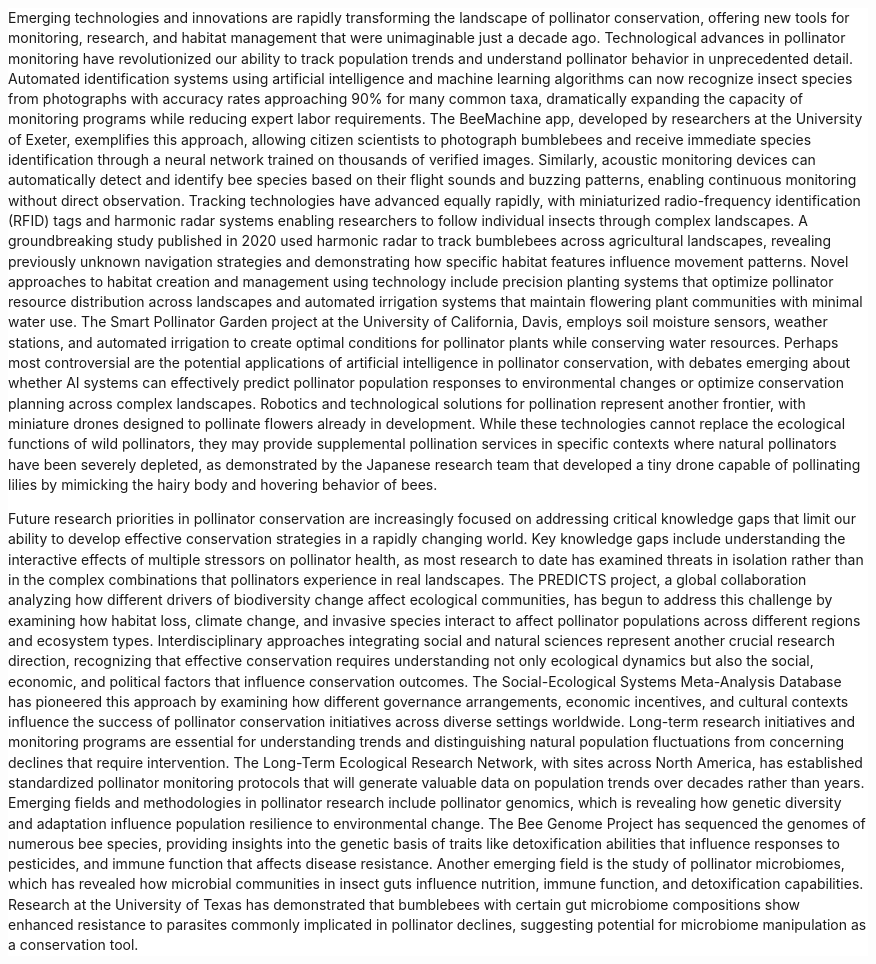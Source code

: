 Emerging technologies and innovations are rapidly transforming the landscape of pollinator conservation, offering new tools for monitoring, research, and habitat management that were unimaginable just a decade ago. Technological advances in pollinator monitoring have revolutionized our ability to track population trends and understand pollinator behavior in unprecedented detail. Automated identification systems using artificial intelligence and machine learning algorithms can now recognize insect species from photographs with accuracy rates approaching 90% for many common taxa, dramatically expanding the capacity of monitoring programs while reducing expert labor requirements. The BeeMachine app, developed by researchers at the University of Exeter, exemplifies this approach, allowing citizen scientists to photograph bumblebees and receive immediate species identification through a neural network trained on thousands of verified images. Similarly, acoustic monitoring devices can automatically detect and identify bee species based on their flight sounds and buzzing patterns, enabling continuous monitoring without direct observation. Tracking technologies have advanced equally rapidly, with miniaturized radio-frequency identification (RFID) tags and harmonic radar systems enabling researchers to follow individual insects through complex landscapes. A groundbreaking study published in 2020 used harmonic radar to track bumblebees across agricultural landscapes, revealing previously unknown navigation strategies and demonstrating how specific habitat features influence movement patterns. Novel approaches to habitat creation and management using technology include precision planting systems that optimize pollinator resource distribution across landscapes and automated irrigation systems that maintain flowering plant communities with minimal water use. The Smart Pollinator Garden project at the University of California, Davis, employs soil moisture sensors, weather stations, and automated irrigation to create optimal conditions for pollinator plants while conserving water resources. Perhaps most controversial are the potential applications of artificial intelligence in pollinator conservation, with debates emerging about whether AI systems can effectively predict pollinator population responses to environmental changes or optimize conservation planning across complex landscapes. Robotics and technological solutions for pollination represent another frontier, with miniature drones designed to pollinate flowers already in development. While these technologies cannot replace the ecological functions of wild pollinators, they may provide supplemental pollination services in specific contexts where natural pollinators have been severely depleted, as demonstrated by the Japanese research team that developed a tiny drone capable of pollinating lilies by mimicking the hairy body and hovering behavior of bees.

Future research priorities in pollinator conservation are increasingly focused on addressing critical knowledge gaps that limit our ability to develop effective conservation strategies in a rapidly changing world. Key knowledge gaps include understanding the interactive effects of multiple stressors on pollinator health, as most research to date has examined threats in isolation rather than in the complex combinations that pollinators experience in real landscapes. The PREDICTS project, a global collaboration analyzing how different drivers of biodiversity change affect ecological communities, has begun to address this challenge by examining how habitat loss, climate change, and invasive species interact to affect pollinator populations across different regions and ecosystem types. Interdisciplinary approaches integrating social and natural sciences represent another crucial research direction, recognizing that effective conservation requires understanding not only ecological dynamics but also the social, economic, and political factors that influence conservation outcomes. The Social-Ecological Systems Meta-Analysis Database has pioneered this approach by examining how different governance arrangements, economic incentives, and cultural contexts influence the success of pollinator conservation initiatives across diverse settings worldwide. Long-term research initiatives and monitoring programs are essential for understanding trends and distinguishing natural population fluctuations from concerning declines that require intervention. The Long-Term Ecological Research Network, with sites across North America, has established standardized pollinator monitoring protocols that will generate valuable data on population trends over decades rather than years. Emerging fields and methodologies in pollinator research include pollinator genomics, which is revealing how genetic diversity and adaptation influence population resilience to environmental change. The Bee Genome Project has sequenced the genomes of numerous bee species, providing insights into the genetic basis of traits like detoxification abilities that influence responses to pesticides, and immune function that affects disease resistance. Another emerging field is the study of pollinator microbiomes, which has revealed how microbial communities in insect guts influence nutrition, immune function, and detoxification capabilities. Research at the University of Texas has demonstrated that bumblebees with certain gut microbiome compositions show enhanced resistance to parasites commonly implicated in pollinator declines, suggesting potential for microbiome manipulation as a conservation tool.
